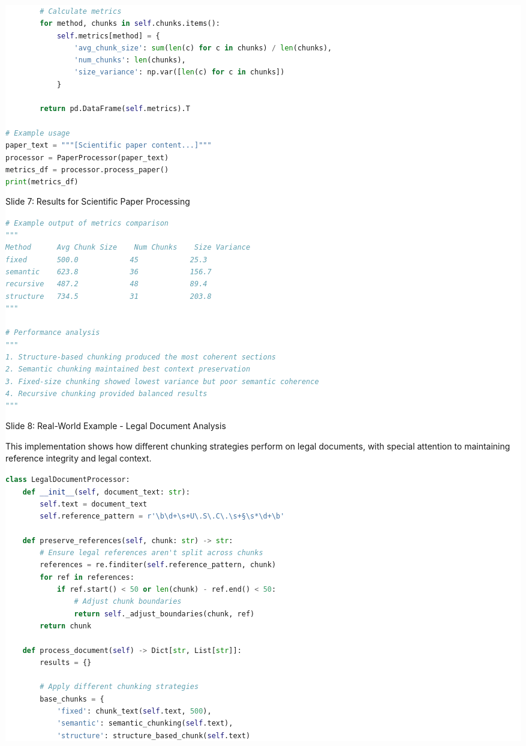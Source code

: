 ```python
        # Calculate metrics
        for method, chunks in self.chunks.items():
            self.metrics[method] = {
                'avg_chunk_size': sum(len(c) for c in chunks) / len(chunks),
                'num_chunks': len(chunks),
                'size_variance': np.var([len(c) for c in chunks])
            }
        
        return pd.DataFrame(self.metrics).T

# Example usage
paper_text = """[Scientific paper content...]"""
processor = PaperProcessor(paper_text)
metrics_df = processor.process_paper()
print(metrics_df)
```

Slide 7: Results for Scientific Paper Processing

```python
# Example output of metrics comparison
"""
Method      Avg Chunk Size    Num Chunks    Size Variance
fixed       500.0            45            25.3
semantic    623.8            36            156.7
recursive   487.2            48            89.4
structure   734.5            31            203.8
"""

# Performance analysis
"""
1. Structure-based chunking produced the most coherent sections
2. Semantic chunking maintained best context preservation
3. Fixed-size chunking showed lowest variance but poor semantic coherence
4. Recursive chunking provided balanced results
"""
```

Slide 8: Real-World Example - Legal Document Analysis

This implementation shows how different chunking strategies perform on legal documents, with special attention to maintaining reference integrity and legal context.

```python
class LegalDocumentProcessor:
    def __init__(self, document_text: str):
        self.text = document_text
        self.reference_pattern = r'\b\d+\s+U\.S\.C\.\s+§\s*\d+\b'
        
    def preserve_references(self, chunk: str) -> str:
        # Ensure legal references aren't split across chunks
        references = re.finditer(self.reference_pattern, chunk)
        for ref in references:
            if ref.start() < 50 or len(chunk) - ref.end() < 50:
                # Adjust chunk boundaries
                return self._adjust_boundaries(chunk, ref)
        return chunk
    
    def process_document(self) -> Dict[str, List[str]]:
        results = {}
        
        # Apply different chunking strategies
        base_chunks = {
            'fixed': chunk_text(self.text, 500),
            'semantic': semantic_chunking(self.text),
            'structure': structure_based_chunk(self.text)
```